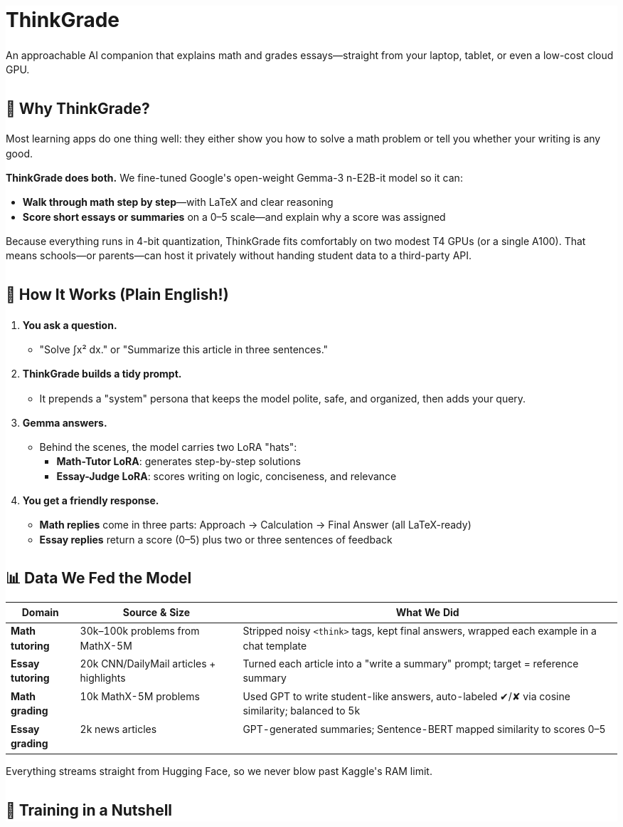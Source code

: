 # ThinkGrade

An approachable AI companion that explains math and grades essays—straight from your laptop, tablet, or even a low-cost cloud GPU.

## 🎯 Why ThinkGrade?

Most learning apps do one thing well: they either show you how to solve a math problem or tell you whether your writing is any good.

**ThinkGrade does both.** We fine-tuned Google's open-weight Gemma-3 n-E2B-it model so it can:
- **Walk through math step by step**—with LaTeX and clear reasoning
- **Score short essays or summaries** on a 0–5 scale—and explain why a score was assigned

Because everything runs in 4-bit quantization, ThinkGrade fits comfortably on two modest T4 GPUs (or a single A100). That means schools—or parents—can host it privately without handing student data to a third-party API.

## 🔧 How It Works (Plain English!)

1. **You ask a question.**
   - "Solve ∫x² dx." or "Summarize this article in three sentences."

2. **ThinkGrade builds a tidy prompt.**
   - It prepends a "system" persona that keeps the model polite, safe, and organized, then adds your query.

3. **Gemma answers.**
   - Behind the scenes, the model carries two LoRA "hats":
     - **Math-Tutor LoRA**: generates step-by-step solutions
     - **Essay-Judge LoRA**: scores writing on logic, conciseness, and relevance

4. **You get a friendly response.**
   - **Math replies** come in three parts: Approach → Calculation → Final Answer (all LaTeX-ready)
   - **Essay replies** return a score (0–5) plus two or three sentences of feedback

## 📊 Data We Fed the Model

| Domain | Source & Size | What We Did |
|--------|---------------|-------------|
| **Math tutoring** | 30k–100k problems from MathX-5M | Stripped noisy `<think>` tags, kept final answers, wrapped each example in a chat template |
| **Essay tutoring** | 20k CNN/DailyMail articles + highlights | Turned each article into a "write a summary" prompt; target = reference summary |
| **Math grading** | 10k MathX-5M problems | Used GPT to write student-like answers, auto-labeled ✔/✘ via cosine similarity; balanced to 5k |
| **Essay grading** | 2k news articles | GPT-generated summaries; Sentence-BERT mapped similarity to scores 0–5 |

Everything streams straight from Hugging Face, so we never blow past Kaggle's RAM limit.

## 🚀 Training in a Nutshell
